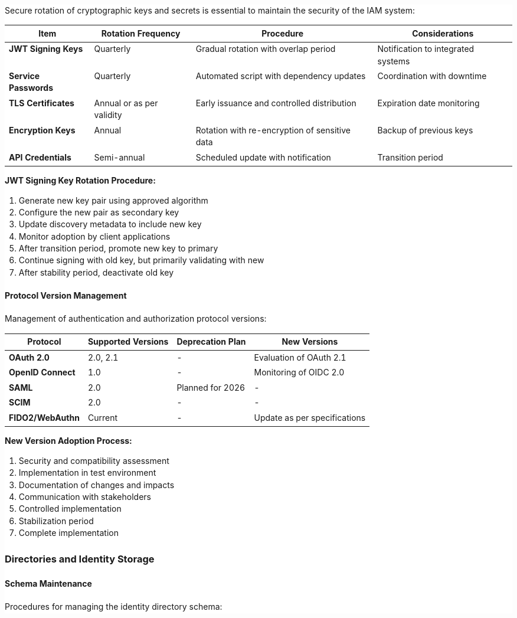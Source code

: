 Secure rotation of cryptographic keys and secrets is essential to maintain the security of the IAM system:

| Item | Rotation Frequency | Procedure | Considerations |
|------|-------------------|-----------|---------------|
| **JWT Signing Keys** | Quarterly | Gradual rotation with overlap period | Notification to integrated systems |
| **Service Passwords** | Quarterly | Automated script with dependency updates | Coordination with downtime |
| **TLS Certificates** | Annual or as per validity | Early issuance and controlled distribution | Expiration date monitoring |
| **Encryption Keys** | Annual | Rotation with re-encryption of sensitive data | Backup of previous keys |
| **API Credentials** | Semi-annual | Scheduled update with notification | Transition period |

**JWT Signing Key Rotation Procedure:**

1. Generate new key pair using approved algorithm
2. Configure the new pair as secondary key
3. Update discovery metadata to include new key
4. Monitor adoption by client applications
5. After transition period, promote new key to primary
6. Continue signing with old key, but primarily validating with new
7. After stability period, deactivate old key

#### Protocol Version Management

Management of authentication and authorization protocol versions:

| Protocol | Supported Versions | Deprecation Plan | New Versions |
|----------|-------------------|-----------------|-------------|
| **OAuth 2.0** | 2.0, 2.1 | - | Evaluation of OAuth 2.1 |
| **OpenID Connect** | 1.0 | - | Monitoring of OIDC 2.0 |
| **SAML** | 2.0 | Planned for 2026 | - |
| **SCIM** | 2.0 | - | - |
| **FIDO2/WebAuthn** | Current | - | Update as per specifications |

**New Version Adoption Process:**

1. Security and compatibility assessment
2. Implementation in test environment
3. Documentation of changes and impacts
4. Communication with stakeholders
5. Controlled implementation
6. Stabilization period
7. Complete implementation

### Directories and Identity Storage

#### Schema Maintenance

Procedures for managing the identity directory schema:
